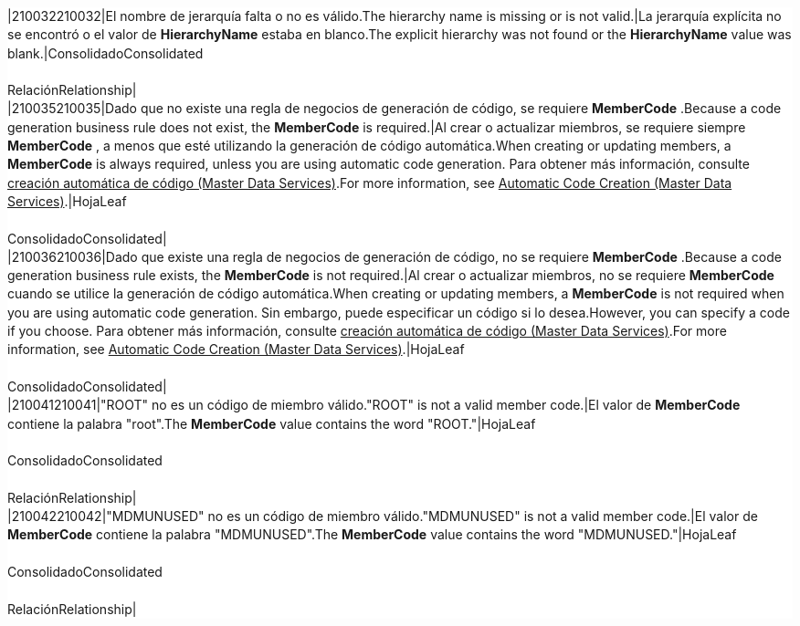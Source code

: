 |<span data-ttu-id="474b0-128">210032</span><span class="sxs-lookup"><span data-stu-id="474b0-128">210032</span></span>|<span data-ttu-id="474b0-129">El nombre de jerarquía falta o no es válido.</span><span class="sxs-lookup"><span data-stu-id="474b0-129">The hierarchy name is missing or is not valid.</span></span>|<span data-ttu-id="474b0-130">La jerarquía explícita no se encontró o el valor de **HierarchyName** estaba en blanco.</span><span class="sxs-lookup"><span data-stu-id="474b0-130">The explicit hierarchy was not found or the **HierarchyName** value was blank.</span></span>|<span data-ttu-id="474b0-131">Consolidado</span><span class="sxs-lookup"><span data-stu-id="474b0-131">Consolidated</span></span><br /><br /> <span data-ttu-id="474b0-132">Relación</span><span class="sxs-lookup"><span data-stu-id="474b0-132">Relationship</span></span>|  
|<span data-ttu-id="474b0-133">210035</span><span class="sxs-lookup"><span data-stu-id="474b0-133">210035</span></span>|<span data-ttu-id="474b0-134">Dado que no existe una regla de negocios de generación de código, se requiere **MemberCode** .</span><span class="sxs-lookup"><span data-stu-id="474b0-134">Because a code generation business rule does not exist, the **MemberCode** is required.</span></span>|<span data-ttu-id="474b0-135">Al crear o actualizar miembros, se requiere siempre **MemberCode** , a menos que esté utilizando la generación de código automática.</span><span class="sxs-lookup"><span data-stu-id="474b0-135">When creating or updating members, a **MemberCode** is always required, unless you are using automatic code generation.</span></span> <span data-ttu-id="474b0-136">Para obtener más información, consulte [creación automática de código &#40;Master Data Services&#41;](automatic-code-creation-master-data-services.md).</span><span class="sxs-lookup"><span data-stu-id="474b0-136">For more information, see [Automatic Code Creation &#40;Master Data Services&#41;](automatic-code-creation-master-data-services.md).</span></span>|<span data-ttu-id="474b0-137">Hoja</span><span class="sxs-lookup"><span data-stu-id="474b0-137">Leaf</span></span><br /><br /> <span data-ttu-id="474b0-138">Consolidado</span><span class="sxs-lookup"><span data-stu-id="474b0-138">Consolidated</span></span>|  
|<span data-ttu-id="474b0-139">210036</span><span class="sxs-lookup"><span data-stu-id="474b0-139">210036</span></span>|<span data-ttu-id="474b0-140">Dado que existe una regla de negocios de generación de código, no se requiere **MemberCode** .</span><span class="sxs-lookup"><span data-stu-id="474b0-140">Because a code generation business rule exists, the **MemberCode** is not required.</span></span>|<span data-ttu-id="474b0-141">Al crear o actualizar miembros, no se requiere **MemberCode** cuando se utilice la generación de código automática.</span><span class="sxs-lookup"><span data-stu-id="474b0-141">When creating or updating members, a **MemberCode** is not required when you are using automatic code generation.</span></span> <span data-ttu-id="474b0-142">Sin embargo, puede especificar un código si lo desea.</span><span class="sxs-lookup"><span data-stu-id="474b0-142">However, you can specify a code if you choose.</span></span> <span data-ttu-id="474b0-143">Para obtener más información, consulte [creación automática de código &#40;Master Data Services&#41;](automatic-code-creation-master-data-services.md).</span><span class="sxs-lookup"><span data-stu-id="474b0-143">For more information, see [Automatic Code Creation &#40;Master Data Services&#41;](automatic-code-creation-master-data-services.md).</span></span>|<span data-ttu-id="474b0-144">Hoja</span><span class="sxs-lookup"><span data-stu-id="474b0-144">Leaf</span></span><br /><br /> <span data-ttu-id="474b0-145">Consolidado</span><span class="sxs-lookup"><span data-stu-id="474b0-145">Consolidated</span></span>|  
|<span data-ttu-id="474b0-146">210041</span><span class="sxs-lookup"><span data-stu-id="474b0-146">210041</span></span>|<span data-ttu-id="474b0-147">"ROOT" no es un código de miembro válido.</span><span class="sxs-lookup"><span data-stu-id="474b0-147">"ROOT" is not a valid member code.</span></span>|<span data-ttu-id="474b0-148">El valor de **MemberCode** contiene la palabra "root".</span><span class="sxs-lookup"><span data-stu-id="474b0-148">The **MemberCode** value contains the word "ROOT."</span></span>|<span data-ttu-id="474b0-149">Hoja</span><span class="sxs-lookup"><span data-stu-id="474b0-149">Leaf</span></span><br /><br /> <span data-ttu-id="474b0-150">Consolidado</span><span class="sxs-lookup"><span data-stu-id="474b0-150">Consolidated</span></span><br /><br /> <span data-ttu-id="474b0-151">Relación</span><span class="sxs-lookup"><span data-stu-id="474b0-151">Relationship</span></span>|  
|<span data-ttu-id="474b0-152">210042</span><span class="sxs-lookup"><span data-stu-id="474b0-152">210042</span></span>|<span data-ttu-id="474b0-153">"MDMUNUSED" no es un código de miembro válido.</span><span class="sxs-lookup"><span data-stu-id="474b0-153">"MDMUNUSED" is not a valid member code.</span></span>|<span data-ttu-id="474b0-154">El valor de **MemberCode** contiene la palabra "MDMUNUSED".</span><span class="sxs-lookup"><span data-stu-id="474b0-154">The **MemberCode** value contains the word "MDMUNUSED."</span></span>|<span data-ttu-id="474b0-155">Hoja</span><span class="sxs-lookup"><span data-stu-id="474b0-155">Leaf</span></span><br /><br /> <span data-ttu-id="474b0-156">Consolidado</span><span class="sxs-lookup"><span data-stu-id="474b0-156">Consolidated</span></span><br /><br /> <span data-ttu-id="474b0-157">Relación</span><span class="sxs-lookup"><span data-stu-id="474b0-157">Relationship</span></span>|  
